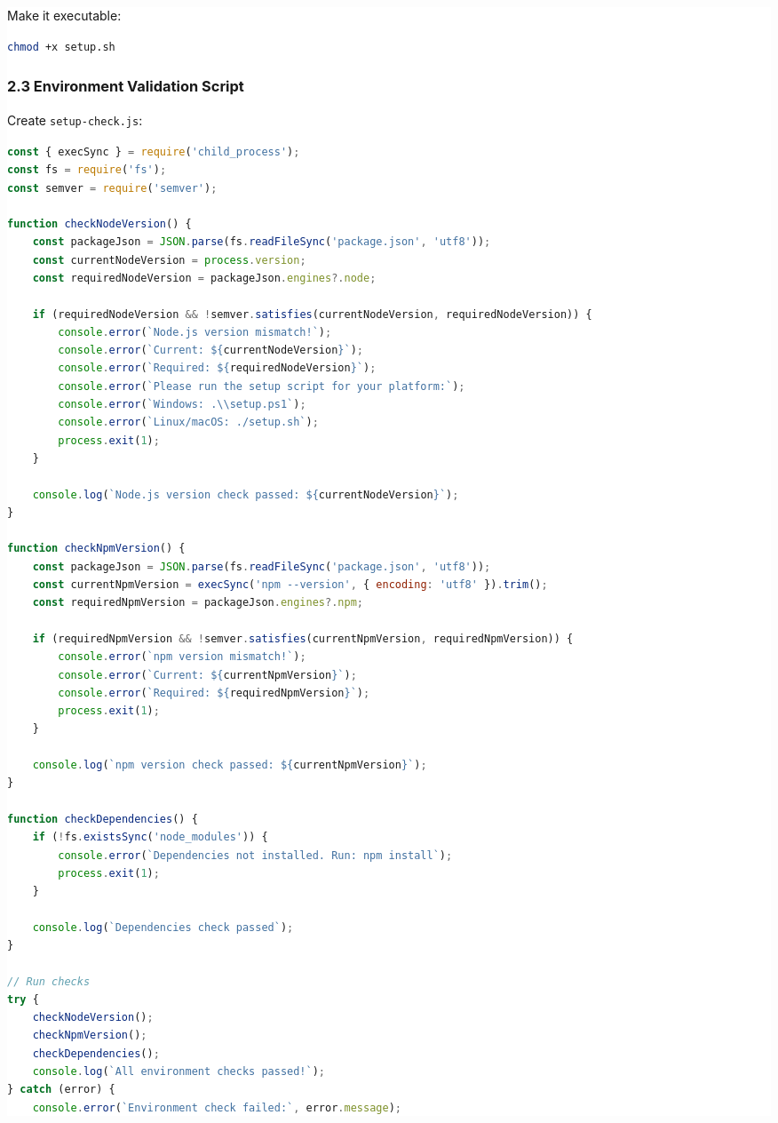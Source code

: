 Make it executable:

``` bash
chmod +x setup.sh
```

### 2.3 Environment Validation Script

Create `setup-check.js`:

``` javascript
const { execSync } = require('child_process');
const fs = require('fs');
const semver = require('semver');

function checkNodeVersion() {
    const packageJson = JSON.parse(fs.readFileSync('package.json', 'utf8'));
    const currentNodeVersion = process.version;
    const requiredNodeVersion = packageJson.engines?.node;
    
    if (requiredNodeVersion && !semver.satisfies(currentNodeVersion, requiredNodeVersion)) {
        console.error(`Node.js version mismatch!`);
        console.error(`Current: ${currentNodeVersion}`);
        console.error(`Required: ${requiredNodeVersion}`);
        console.error(`Please run the setup script for your platform:`);
        console.error(`Windows: .\\setup.ps1`);
        console.error(`Linux/macOS: ./setup.sh`);
        process.exit(1);
    }
    
    console.log(`Node.js version check passed: ${currentNodeVersion}`);
}

function checkNpmVersion() {
    const packageJson = JSON.parse(fs.readFileSync('package.json', 'utf8'));
    const currentNpmVersion = execSync('npm --version', { encoding: 'utf8' }).trim();
    const requiredNpmVersion = packageJson.engines?.npm;
    
    if (requiredNpmVersion && !semver.satisfies(currentNpmVersion, requiredNpmVersion)) {
        console.error(`npm version mismatch!`);
        console.error(`Current: ${currentNpmVersion}`);
        console.error(`Required: ${requiredNpmVersion}`);
        process.exit(1);
    }
    
    console.log(`npm version check passed: ${currentNpmVersion}`);
}

function checkDependencies() {
    if (!fs.existsSync('node_modules')) {
        console.error(`Dependencies not installed. Run: npm install`);
        process.exit(1);
    }
    
    console.log(`Dependencies check passed`);
}

// Run checks
try {
    checkNodeVersion();
    checkNpmVersion();
    checkDependencies();
    console.log(`All environment checks passed!`);
} catch (error) {
    console.error(`Environment check failed:`, error.message);
```